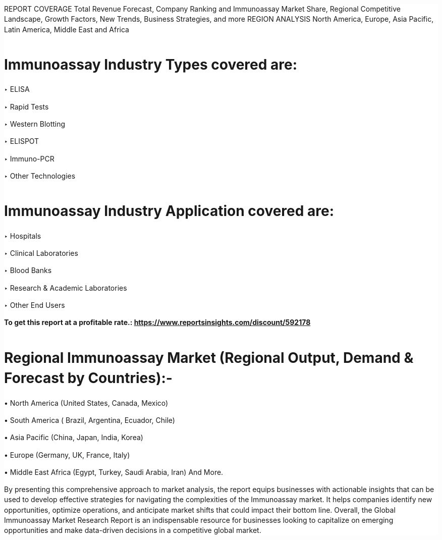 </tr>
<tr>
<td>REPORT COVERAGE</td>
<td>Total Revenue Forecast, Company Ranking and Immunoassay Market Share, Regional Competitive Landscape, Growth Factors, New Trends, Business Strategies, and more</td>
</tr>
<tr>
<td>REGION ANALYSIS</td>
<td>North America, Europe, Asia Pacific, Latin America, Middle East and Africa</td>
</tr>
</table>

# <strong>Immunoassay Industry Types covered are:</strong>

‣ ELISA

‣ Rapid Tests

‣ Western Blotting

‣ ELISPOT

‣ Immuno-PCR

‣ Other Technologies

# <strong>Immunoassay Industry Application covered are:</strong>

‣ Hospitals

‣  Clinical Laboratories

‣  Blood Banks

‣  Research & Academic Laboratories

‣  Other End Users

<strong>To get this report at a profitable rate.: <a href=https://www.reportsinsights.com/discount/592178>https://www.reportsinsights.com/discount/592178</a></strong></font>

# <strong>Regional Immunoassay Market (Regional Output, Demand &amp; Forecast by Countries):-</strong>

• North America (United States, Canada, Mexico)

• South America ( Brazil, Argentina, Ecuador, Chile)

• Asia Pacific (China, Japan, India, Korea)

• Europe (Germany, UK, France, Italy)

• Middle East Africa (Egypt, Turkey, Saudi Arabia, Iran) And More.

By presenting this comprehensive approach to market analysis, the report equips businesses with actionable insights that can be used to develop effective strategies for navigating the complexities of the Immunoassay market. It helps companies identify new opportunities, optimize operations, and anticipate market shifts that could impact their bottom line. Overall, the Global Immunoassay Market Research Report is an indispensable resource for businesses looking to capitalize on emerging opportunities and make data-driven decisions in a competitive global market.
